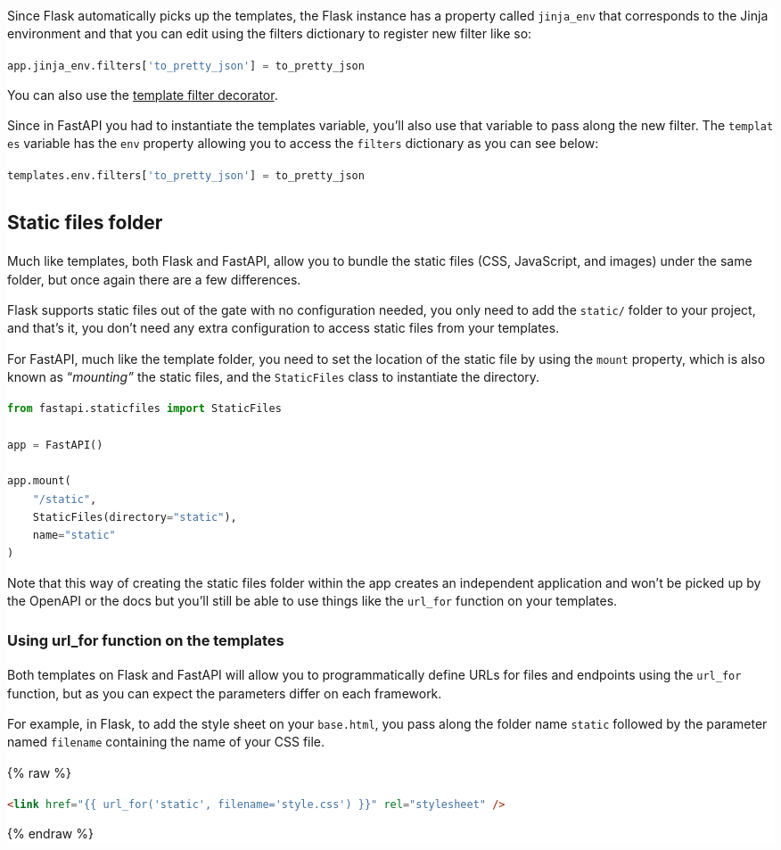 Since Flask automatically picks up the templates, the Flask instance has a property called `jinja_env` that corresponds to the Jinja environment and that you can edit using the filters dictionary to register new filter like so:

```python
app.jinja_env.filters['to_pretty_json'] = to_pretty_json
```

You can also use the [template filter decorator](https://flask.palletsprojects.com/en/2.3.x/templating/#registering-filters).

Since in FastAPI you had to instantiate the templates variable, you’ll also use that variable to pass along the new filter. The `templates` variable has the `env` property allowing you to access the `filters` dictionary as you can see below:

```python
templates.env.filters['to_pretty_json'] = to_pretty_json
```

## Static files folder

Much like templates, both Flask and FastAPI, allow you to bundle the static files (CSS, JavaScript, and images) under the same folder, but once again there are a few differences.

Flask supports static files out of the gate with no configuration needed, you only need to add the `static/` folder to your project, and that’s it, you don’t need any extra configuration to access static files from your templates.

For FastAPI, much like the template folder, you need to set the location of the static file by using the `mount` property, which is also known as “*mounting”* the static files, and the `StaticFiles` class to instantiate the directory.

```python
from fastapi.staticfiles import StaticFiles

app = FastAPI()

app.mount(
    "/static",
    StaticFiles(directory="static"),
    name="static"
)
```

Note that this way of creating the static files folder within the app creates an independent application and won’t be picked up by the OpenAPI or the docs but you’ll still be able to use things like the `url_for` function on your templates.

### Using url_for function on the templates

Both templates on Flask and FastAPI will allow you to programmatically define URLs for files and endpoints using the `url_for` function, but as you can expect the parameters differ on each framework.

For example, in Flask, to add the style sheet on your `base.html`, you pass along the folder name `static` followed by the parameter named `filename` containing the name of your CSS file.

{% raw %}
```html
<link href="{{ url_for('static', filename='style.css') }}" rel="stylesheet" />
```
{% endraw %}

